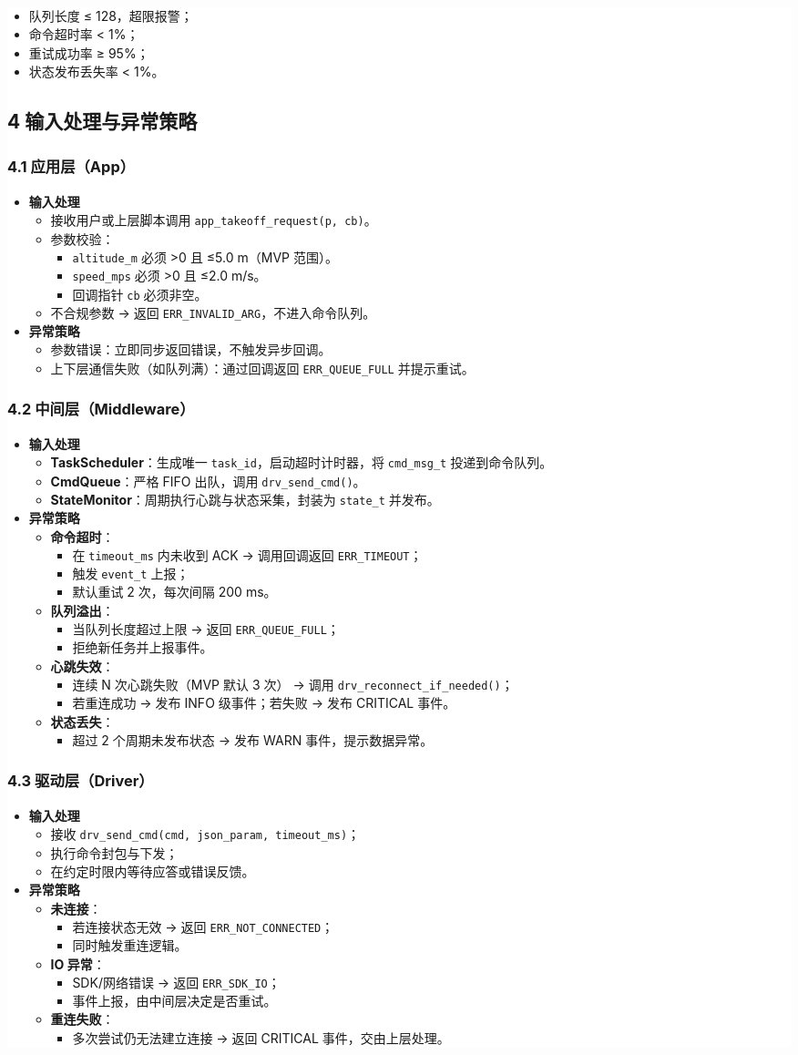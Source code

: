 - 队列长度 ≤ 128，超限报警；
- 命令超时率 < 1%；
- 重试成功率 ≥ 95%；
- 状态发布丢失率 < 1%。

## 4 输入处理与异常策略

### 4.1 应用层（App）

- **输入处理**
  - 接收用户或上层脚本调用 `app_takeoff_request(p, cb)`。
  - 参数校验：
    - `altitude_m` 必须 >0 且 ≤5.0 m（MVP 范围）。
    - `speed_mps` 必须 >0 且 ≤2.0 m/s。
    - 回调指针 `cb` 必须非空。
  - 不合规参数 → 返回 `ERR_INVALID_ARG`，不进入命令队列。
- **异常策略**
  - 参数错误：立即同步返回错误，不触发异步回调。
  - 上下层通信失败（如队列满）：通过回调返回 `ERR_QUEUE_FULL` 并提示重试。

### 4.2 中间层（Middleware）

- **输入处理**
  - **TaskScheduler**：生成唯一 `task_id`，启动超时计时器，将 `cmd_msg_t` 投递到命令队列。
  - **CmdQueue**：严格 FIFO 出队，调用 `drv_send_cmd()`。
  - **StateMonitor**：周期执行心跳与状态采集，封装为 `state_t` 并发布。
- **异常策略**
  - **命令超时**：
    - 在 `timeout_ms` 内未收到 ACK → 调用回调返回 `ERR_TIMEOUT`；
    - 触发 `event_t` 上报；
    - 默认重试 2 次，每次间隔 200 ms。
  - **队列溢出**：
    - 当队列长度超过上限 → 返回 `ERR_QUEUE_FULL`；
    - 拒绝新任务并上报事件。
  - **心跳失效**：
    - 连续 N 次心跳失败（MVP 默认 3 次） → 调用 `drv_reconnect_if_needed()`；
    - 若重连成功 → 发布 INFO 级事件；若失败 → 发布 CRITICAL 事件。
  - **状态丢失**：
    - 超过 2 个周期未发布状态 → 发布 WARN 事件，提示数据异常。

### 4.3 驱动层（Driver）

- **输入处理**
  - 接收 `drv_send_cmd(cmd, json_param, timeout_ms)`；
  - 执行命令封包与下发；
  - 在约定时限内等待应答或错误反馈。
- **异常策略**
  - **未连接**：
    - 若连接状态无效 → 返回 `ERR_NOT_CONNECTED`；
    - 同时触发重连逻辑。
  - **IO 异常**：
    - SDK/网络错误 → 返回 `ERR_SDK_IO`；
    - 事件上报，由中间层决定是否重试。
  - **重连失败**：
    - 多次尝试仍无法建立连接 → 返回 CRITICAL 事件，交由上层处理。
